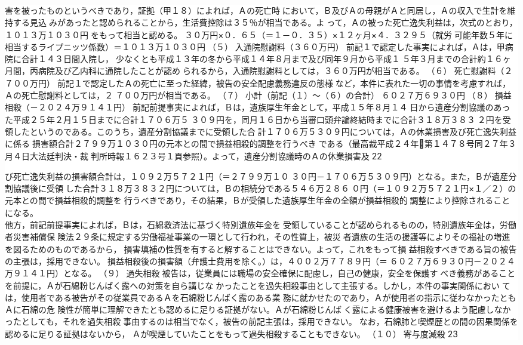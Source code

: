 害を被ったものというべきであり，証拠（甲１８）によれば，Ａの死亡時
において，Ｂ及びＡの母親がＡと同居し，Ａの収入で生計を維持する見込
みがあったと認められることから，生活費控除は３５％が相当である。よ
って，Ａの被った死亡逸失利益は，次式のとおり，１０１３万１０３０円
をもって相当と認める。 
３０万円×０．６５（＝１－０．３５）×１２ヶ月×４．３２９５（就労
可能年数５年に相当するライプニッツ係数）＝１０１３万１０３０円 
  （５） 入通院慰謝料（３６０万円） 
前記１で認定した事実によれば，Ａは，甲病院に合計１４３日間入院し，
少なくとも平成１３年の冬から平成１４年８月まで及び同年９月から平成１
５年３月までの合計約１６ヶ月間，丙病院及び乙内科に通院したことが認め
られるから，入通院慰謝料としては，３６０万円が相当である。 
  （６） 死亡慰謝料（２７００万円） 
    前記１で認定したＡの死亡に至った経緯，被告の安全配慮義務違反の態様
など，本件に表れた一切の事情を考慮すれば，Ａの死亡慰謝料としては，２
７００万円が相当である。 
  （７） 小計（前記（１）～（６）の合計） ６０２７万６９３０円 
  （８） 損益相殺（－２０２４万９１４１円） 
    前記前提事実によれば，Ｂは，遺族厚生年金として，平成１５年８月１４
日から遺産分割協議のあった平成２５年２月１５日までに合計１７０６万５
３０９円を，同月１６日から当審口頭弁論終結時までに合計３１８万３８３
２円を受領したというのである。このうち，遺産分割協議までに受領した合
計１７０６万５３０９円については，Ａの休業損害及び死亡逸失利益に係る
損害額合計２７９９万１０３０円の元本との間で損益相殺的調整を行うべき
である（最高裁平成２４年第１４７８号同２７年３月４日大法廷判決・裁
判所時報１６２３号１頁参照）。よって，遺産分割協議時のＡの休業損害及
22 
 
び死亡逸失利益の損害額合計は，１０９２万５７２１円（＝２７９９万１０
３０円－１７０６万５３０９円）となる。また，Ｂが遺産分割協議後に受領
した合計３１８万３８３２円については，Ｂの相続分である５４６万２８６
０円（＝１０９２万５７２１円×１／２）の元本との間で損益相殺的調整を
行うべきであり，その結果，Ｂが受領した遺族厚生年金の全額が損益相殺的
調整により控除されることになる。  
    他方，前記前提事実によれば，Ｂは，石綿救済法に基づく特別遺族年金を
受領していることが認められるものの，特別遺族年金は，労働者災害補償保
険法２９条に規定する労働福祉事業の一環として行われ，その性質上，被災
者遺族の生活の援護等によりその福祉の増進を図るためのものであるから，
損害填補の性質を有すると解することはできない。よって，これをもって損
益相殺すべきである旨の被告の主張は，採用できない。 
    損益相殺後の損害額（弁護士費用を除く。）は，４００２万７７８９円（＝
６０２７万６９３０円－２０２４万９１４１円）となる。 
  （９） 過失相殺 
    被告は，従業員には職場の安全確保に配慮し，自己の健康，安全を保護す
べき義務があることを前提に，Ａが石綿粉じんばく露への対策を自ら講じな
かったことを過失相殺事由として主張する。しかし，本件の事実関係におい
ては，使用者である被告がその従業員であるＡを石綿粉じんばく露のある業
務に就かせたのであり，Ａが使用者の指示に従わなかったともＡに石綿の危
険性が簡単に理解できたとも認めるに足りる証拠がない。Ａが石綿粉じんば
く露による健康被害を避けるよう配慮しなかったとしても，それを過失相殺
事由するのは相当でなく，被告の前記主張は，採用できない。 
    なお，石綿肺と喫煙歴との間の因果関係を認めるに足りる証拠はないから，
Ａが喫煙していたことをもって過失相殺することもできない。 
  （１０） 寄与度減殺 
23 
 